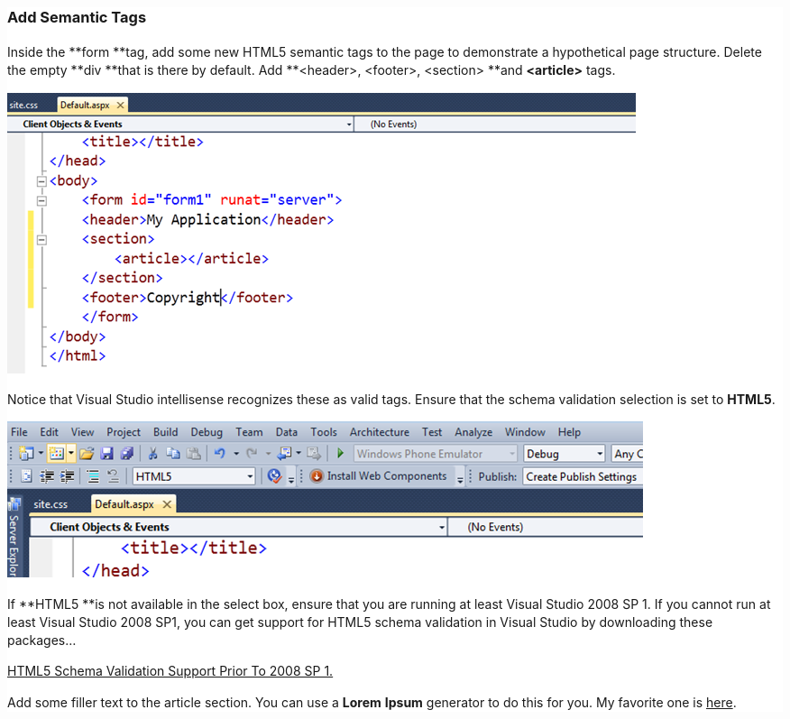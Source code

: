 ### Add Semantic Tags

Inside the **form **tag, add some new HTML5 semantic tags to the page to
demonstrate a hypothetical page structure.  Delete the empty **div **that is
there by default.  Add **&lt;header&gt;, &lt;footer&gt;, &lt;section&gt; **and **&lt;article&gt;**
tags.

![Semantic Tags](images/hello-html5-semantic-tags.png)

Notice that Visual Studio intellisense recognizes these as valid tags.  Ensure
that the schema validation selection is set to **HTML5**.

![HTML5 Schema Validation](images/hello-html5-html5-schema-validation.png)

If **HTML5 **is not available in the select box, ensure that you are running
at least Visual Studio 2008 SP 1.  If you cannot run at least Visual Studio
2008 SP1, you can get support for HTML5 schema validation in Visual Studio by
downloading these packages…

[HTML5 Schema Validation Support Prior To 2008 SP 1.][21]

Add some filler text to the article section.  You can use a **Lorem**
**Ipsum** generator to do this for you.  My favorite one is [here][22].


   [2]: http://www.css3.info/ (CSS3 . Info - All you ever needed to know about CSS3)
   [3]: http://www.css3.info/preview/rgba/ (RGBA colors - CSS3 . Info)
   [4]: http://en.wikipedia.org/wiki/HSL_and_HSV (HSL and HSV - Wikipedia, the free encyclopedia)
   [5]: http://en.wikipedia.org/wiki/Geolocation (Geolocation - Wikipedia, the free encyclopedia)
   [6]: http://dev.w3.org/geo/api/spec-source-orientation.html (DeviceOrientation Event Specification)
   [7]: http://www.w3.org/TR/FileAPI/ (File API)
   [8]: https://developer.mozilla.org/en/DOM/Manipulating_the_browser_history (Manipulating the browser history - MDN)
   [9]: http://remysharp.com/2010/10/08/what-is-a-polyfill/ (What is a Polyfill?)
   [12]: http://www.w3schools.com/tags/tag_doctype.asp
   [21]: http://blogs.msdn.com/b/webdevtools/archive/2009/11/18/html-5-intellisense-and-validation-schema-for-visual-studio-2008-and-visual-web-developer.aspx
   [22]: http://dalekipsum.com/
   [31]: http://modernizr.com/
   [34]: http://html5rocks.com
   [35]: http://html5doctor.com/